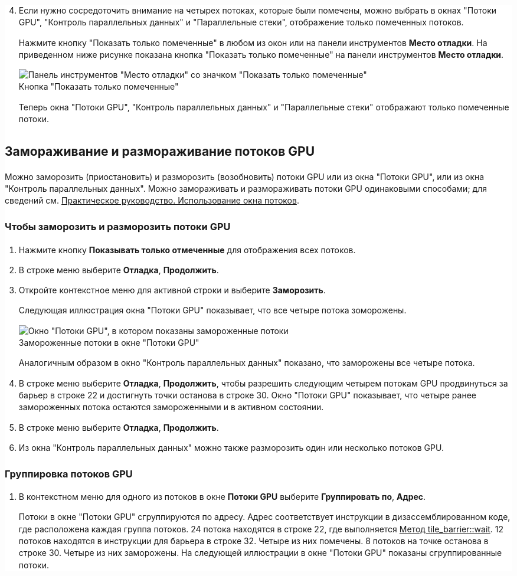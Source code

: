 4.  Если нужно сосредоточить внимание на четырех потоках, которые были помечены, можно выбрать в окнах "Потоки GPU", "Контроль параллельных данных" и "Параллельные стеки", отображение только помеченных потоков.  
  
     Нажмите кнопку "Показать только помеченные" в любом из окон или на панели инструментов **Место отладки**.  На приведенном ниже рисунке показана кнопка "Показать только помеченные" на панели инструментов **Место отладки**.  
  
     ![Панель инструментов "Место отладки" со значком "Показать только помеченные"](../Image/CampH.png "CampH")  
Кнопка "Показать только помеченные"  
  
     Теперь окна "Потоки GPU", "Контроль параллельных данных" и "Параллельные стеки" отображают только помеченные потоки.  
  
## Замораживание и размораживание потоков GPU  
 Можно заморозить \(приостановить\) и разморозить \(возобновить\) потоки GPU или из окна "Потоки GPU", или из окна "Контроль параллельных данных".  Можно замораживать и размораживать потоки GPU одинаковыми способами; для сведений см. [Практическое руководство. Использование окна потоков](../Topic/How%20to:%20Use%20the%20Threads%20Window.md).  
  
### Чтобы заморозить и разморозить потоки GPU  
  
1.  Нажмите кнопку **Показывать только отмеченные** для отображения всех потоков.  
  
2.  В строке меню выберите **Отладка**, **Продолжить**.  
  
3.  Откройте контекстное меню для активной строки и выберите **Заморозить**.  
  
     Следующая иллюстрация окна "Потоки GPU" показывает, что все четыре потока зоморожены.  
  
     ![Окно "Потоки GPU", в котором показаны замороженные потоки](../../parallel/amp/media/campk.png "CampK")  
Замороженные потоки в окне "Потоки GPU"  
  
     Аналогичным образом в окно "Контроль параллельных данных" показано, что заморожены все четыре потока.  
  
4.  В строке меню выберите **Отладка**, **Продолжить**, чтобы разрешить следующим четырем потокам GPU продвинуться за барьер в строке 22 и достигнуть точки останова в строке 30.  Окно "Потоки GPU" показывает, что четыре ранее замороженных потока остаются замороженными и в активном состоянии.  
  
5.  В строке меню выберите **Отладка**, **Продолжить**.  
  
6.  Из окна "Контроль параллельных данных" можно также разморозить один или несколько потоков GPU.  
  
### Группировка потоков GPU  
  
1.  В контекстном меню для одного из потоков в окне **Потоки GPU** выберите **Группировать по**, **Адрес**.  
  
     Потоки в окне "Потоки GPU" сгруппируются по адресу.  Адрес соответствует инструкции в дизассемблированном коде, где расположена каждая группа потоков. 24 потока находятся в строке 22, где выполняется [Метод tile\_barrier::wait](../Topic/tile_barrier::wait%20Method.md). 12 потоков находятся в инструкции для барьера в строке 32.  Четыре из них помечены.  8 потоков на точке останова в строке 30.  Четыре из них заморожены.  На следующей иллюстрации в окне "Потоки GPU" показаны сгруппированные потоки.  
  